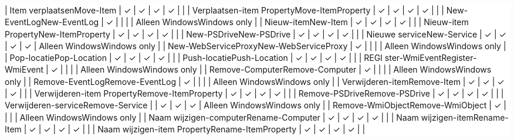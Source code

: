| <span data-ttu-id="6f02b-438">Item verplaatsen</span><span class="sxs-lookup"><span data-stu-id="6f02b-438">Move-Item</span></span>                     | &check; | &check; | &check; | &check; |                                  |
| <span data-ttu-id="6f02b-439">Verplaatsen-item Property</span><span class="sxs-lookup"><span data-stu-id="6f02b-439">Move-ItemProperty</span></span>             | &check; | &check; | &check; | &check; |                                  |
| <span data-ttu-id="6f02b-440">New-EventLog</span><span class="sxs-lookup"><span data-stu-id="6f02b-440">New-EventLog</span></span>                  | &check; |         |         |         | <span data-ttu-id="6f02b-441">Alleen Windows</span><span class="sxs-lookup"><span data-stu-id="6f02b-441">Windows only</span></span>                     |
| <span data-ttu-id="6f02b-442">Nieuw-item</span><span class="sxs-lookup"><span data-stu-id="6f02b-442">New-Item</span></span>                      | &check; | &check; | &check; | &check; |                                  |
| <span data-ttu-id="6f02b-443">Nieuw-item Property</span><span class="sxs-lookup"><span data-stu-id="6f02b-443">New-ItemProperty</span></span>              | &check; | &check; | &check; | &check; |                                  |
| <span data-ttu-id="6f02b-444">New-PSDrive</span><span class="sxs-lookup"><span data-stu-id="6f02b-444">New-PSDrive</span></span>                   | &check; | &check; | &check; | &check; |                                  |
| <span data-ttu-id="6f02b-445">Nieuwe service</span><span class="sxs-lookup"><span data-stu-id="6f02b-445">New-Service</span></span>                   | &check; | &check; | &check; | &check; | <span data-ttu-id="6f02b-446">Alleen Windows</span><span class="sxs-lookup"><span data-stu-id="6f02b-446">Windows only</span></span>                     |
| <span data-ttu-id="6f02b-447">New-WebServiceProxy</span><span class="sxs-lookup"><span data-stu-id="6f02b-447">New-WebServiceProxy</span></span>           | &check; |         |         |         | <span data-ttu-id="6f02b-448">Alleen Windows</span><span class="sxs-lookup"><span data-stu-id="6f02b-448">Windows only</span></span>                     |
| <span data-ttu-id="6f02b-449">Pop-locatie</span><span class="sxs-lookup"><span data-stu-id="6f02b-449">Pop-Location</span></span>                  | &check; | &check; | &check; | &check; |                                  |
| <span data-ttu-id="6f02b-450">Push-locatie</span><span class="sxs-lookup"><span data-stu-id="6f02b-450">Push-Location</span></span>                 | &check; | &check; | &check; | &check; |                                  |
| <span data-ttu-id="6f02b-451">REGI ster-WmiEvent</span><span class="sxs-lookup"><span data-stu-id="6f02b-451">Register-WmiEvent</span></span>             | &check; |         |         |         | <span data-ttu-id="6f02b-452">Alleen Windows</span><span class="sxs-lookup"><span data-stu-id="6f02b-452">Windows only</span></span>                     |
| <span data-ttu-id="6f02b-453">Remove-Computer</span><span class="sxs-lookup"><span data-stu-id="6f02b-453">Remove-Computer</span></span>               | &check; |         |         |         | <span data-ttu-id="6f02b-454">Alleen Windows</span><span class="sxs-lookup"><span data-stu-id="6f02b-454">Windows only</span></span>                     |
| <span data-ttu-id="6f02b-455">Remove-EventLog</span><span class="sxs-lookup"><span data-stu-id="6f02b-455">Remove-EventLog</span></span>               | &check; |         |         |         | <span data-ttu-id="6f02b-456">Alleen Windows</span><span class="sxs-lookup"><span data-stu-id="6f02b-456">Windows only</span></span>                     |
| <span data-ttu-id="6f02b-457">Verwijderen-item</span><span class="sxs-lookup"><span data-stu-id="6f02b-457">Remove-Item</span></span>                   | &check; | &check; | &check; | &check; |                                  |
| <span data-ttu-id="6f02b-458">Verwijderen-item Property</span><span class="sxs-lookup"><span data-stu-id="6f02b-458">Remove-ItemProperty</span></span>           | &check; | &check; | &check; | &check; |                                  |
| <span data-ttu-id="6f02b-459">Remove-PSDrive</span><span class="sxs-lookup"><span data-stu-id="6f02b-459">Remove-PSDrive</span></span>                | &check; | &check; | &check; | &check; |                                  |
| <span data-ttu-id="6f02b-460">Verwijderen-service</span><span class="sxs-lookup"><span data-stu-id="6f02b-460">Remove-Service</span></span>                |         | &check; | &check; | &check; | <span data-ttu-id="6f02b-461">Alleen Windows</span><span class="sxs-lookup"><span data-stu-id="6f02b-461">Windows only</span></span>                     |
| <span data-ttu-id="6f02b-462">Remove-WmiObject</span><span class="sxs-lookup"><span data-stu-id="6f02b-462">Remove-WmiObject</span></span>              | &check; |         |         |         | <span data-ttu-id="6f02b-463">Alleen Windows</span><span class="sxs-lookup"><span data-stu-id="6f02b-463">Windows only</span></span>                     |
| <span data-ttu-id="6f02b-464">Naam wijzigen-computer</span><span class="sxs-lookup"><span data-stu-id="6f02b-464">Rename-Computer</span></span>               | &check; | &check; | &check; | &check; |                                  |
| <span data-ttu-id="6f02b-465">Naam wijzigen-item</span><span class="sxs-lookup"><span data-stu-id="6f02b-465">Rename-Item</span></span>                   | &check; | &check; | &check; | &check; |                                  |
| <span data-ttu-id="6f02b-466">Naam wijzigen-item Property</span><span class="sxs-lookup"><span data-stu-id="6f02b-466">Rename-ItemProperty</span></span>           | &check; | &check; | &check; | &check; |                                  |